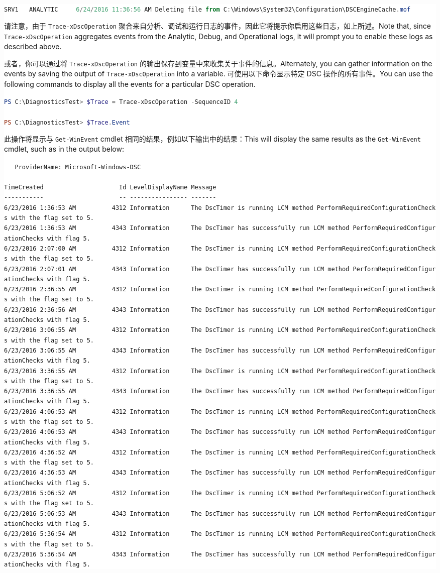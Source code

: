 ```powershell
SRV1   ANALYTIC     6/24/2016 11:36:56 AM Deleting file from C:\Windows\System32\Configuration\DSCEngineCache.mof
```

<span data-ttu-id="2eaf5-192">请注意，由于 `Trace-xDscOperation` 聚合来自分析、调试和运行日志的事件，因此它将提示你启用这些日志，如上所述。</span><span class="sxs-lookup"><span data-stu-id="2eaf5-192">Note that, since `Trace-xDscOperation` aggregates events from the Analytic, Debug, and Operational logs, it will prompt you to enable these logs as described above.</span></span>

<span data-ttu-id="2eaf5-193">或者，你可以通过将 `Trace-xDscOperation` 的输出保存到变量中来收集关于事件的信息。</span><span class="sxs-lookup"><span data-stu-id="2eaf5-193">Alternately, you can gather information on the events by saving the output of `Trace-xDscOperation` into a variable.</span></span> <span data-ttu-id="2eaf5-194">可使用以下命令显示特定 DSC 操作的所有事件。</span><span class="sxs-lookup"><span data-stu-id="2eaf5-194">You can use the following commands to display all the events for a particular DSC operation.</span></span>

```powershell
PS C:\DiagnosticsTest> $Trace = Trace-xDscOperation -SequenceID 4

PS C:\DiagnosticsTest> $Trace.Event
```

<span data-ttu-id="2eaf5-195">此操作将显示与 `Get-WinEvent` cmdlet 相同的结果，例如以下输出中的结果：</span><span class="sxs-lookup"><span data-stu-id="2eaf5-195">This will display the same results as the `Get-WinEvent` cmdlet, such as in the output below:</span></span>

```output
   ProviderName: Microsoft-Windows-DSC

TimeCreated                     Id LevelDisplayName Message
-----------                     -- ---------------- -------
6/23/2016 1:36:53 AM          4312 Information      The DscTimer is running LCM method PerformRequiredConfigurationChecks with the flag set to 5.
6/23/2016 1:36:53 AM          4343 Information      The DscTimer has successfully run LCM method PerformRequiredConfigurationChecks with flag 5.
6/23/2016 2:07:00 AM          4312 Information      The DscTimer is running LCM method PerformRequiredConfigurationChecks with the flag set to 5.
6/23/2016 2:07:01 AM          4343 Information      The DscTimer has successfully run LCM method PerformRequiredConfigurationChecks with flag 5.
6/23/2016 2:36:55 AM          4312 Information      The DscTimer is running LCM method PerformRequiredConfigurationChecks with the flag set to 5.
6/23/2016 2:36:56 AM          4343 Information      The DscTimer has successfully run LCM method PerformRequiredConfigurationChecks with flag 5.
6/23/2016 3:06:55 AM          4312 Information      The DscTimer is running LCM method PerformRequiredConfigurationChecks with the flag set to 5.
6/23/2016 3:06:55 AM          4343 Information      The DscTimer has successfully run LCM method PerformRequiredConfigurationChecks with flag 5.
6/23/2016 3:36:55 AM          4312 Information      The DscTimer is running LCM method PerformRequiredConfigurationChecks with the flag set to 5.
6/23/2016 3:36:55 AM          4343 Information      The DscTimer has successfully run LCM method PerformRequiredConfigurationChecks with flag 5.
6/23/2016 4:06:53 AM          4312 Information      The DscTimer is running LCM method PerformRequiredConfigurationChecks with the flag set to 5.
6/23/2016 4:06:53 AM          4343 Information      The DscTimer has successfully run LCM method PerformRequiredConfigurationChecks with flag 5.
6/23/2016 4:36:52 AM          4312 Information      The DscTimer is running LCM method PerformRequiredConfigurationChecks with the flag set to 5.
6/23/2016 4:36:53 AM          4343 Information      The DscTimer has successfully run LCM method PerformRequiredConfigurationChecks with flag 5.
6/23/2016 5:06:52 AM          4312 Information      The DscTimer is running LCM method PerformRequiredConfigurationChecks with the flag set to 5.
6/23/2016 5:06:53 AM          4343 Information      The DscTimer has successfully run LCM method PerformRequiredConfigurationChecks with flag 5.
6/23/2016 5:36:54 AM          4312 Information      The DscTimer is running LCM method PerformRequiredConfigurationChecks with the flag set to 5.
6/23/2016 5:36:54 AM          4343 Information      The DscTimer has successfully run LCM method PerformRequiredConfigurationChecks with flag 5.
```